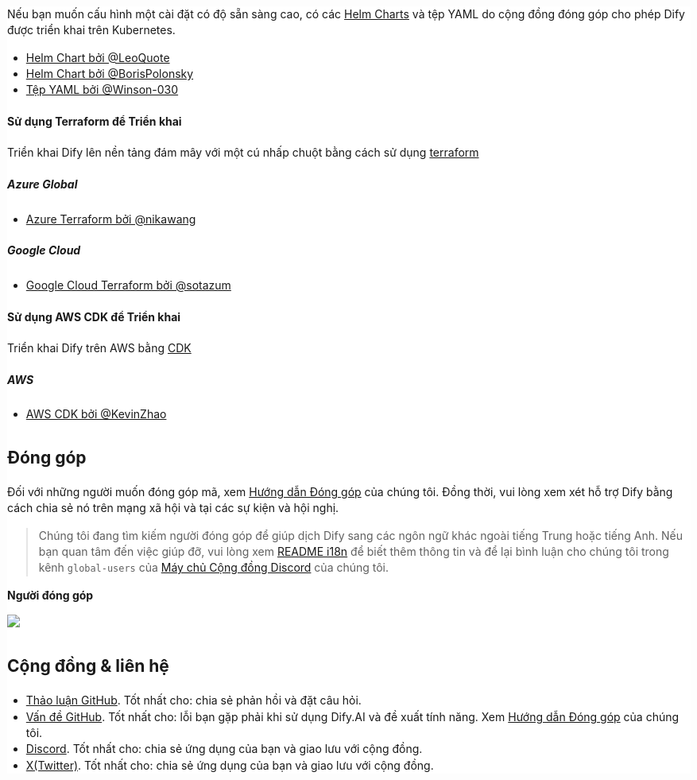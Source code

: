 Nếu bạn muốn cấu hình một cài đặt có độ sẵn sàng cao, có các [Helm Charts](https://helm.sh/) và tệp YAML do cộng đồng đóng góp cho phép Dify được triển khai trên Kubernetes.

- [Helm Chart bởi @LeoQuote](https://github.com/douban/charts/tree/master/charts/dify)
- [Helm Chart bởi @BorisPolonsky](https://github.com/BorisPolonsky/dify-helm)
- [Tệp YAML bởi @Winson-030](https://github.com/Winson-030/dify-kubernetes)

#### Sử dụng Terraform để Triển khai

Triển khai Dify lên nền tảng đám mây với một cú nhấp chuột bằng cách sử dụng [terraform](https://www.terraform.io/)

##### Azure Global
- [Azure Terraform bởi @nikawang](https://github.com/nikawang/dify-azure-terraform)

##### Google Cloud
- [Google Cloud Terraform bởi @sotazum](https://github.com/DeNA/dify-google-cloud-terraform)

#### Sử dụng AWS CDK để Triển khai

Triển khai Dify trên AWS bằng [CDK](https://aws.amazon.com/cdk/)

##### AWS 
- [AWS CDK bởi @KevinZhao](https://github.com/aws-samples/solution-for-deploying-dify-on-aws)

## Đóng góp

Đối với những người muốn đóng góp mã, xem [Hướng dẫn Đóng góp](https://github.com/langgenius/dify/blob/main/CONTRIBUTING.md) của chúng tôi. 
Đồng thời, vui lòng xem xét hỗ trợ Dify bằng cách chia sẻ nó trên mạng xã hội và tại các sự kiện và hội nghị.


> Chúng tôi đang tìm kiếm người đóng góp để giúp dịch Dify sang các ngôn ngữ khác ngoài tiếng Trung hoặc tiếng Anh. Nếu bạn quan tâm đến việc giúp đỡ, vui lòng xem [README i18n](https://github.com/langgenius/dify/blob/main/web/i18n/README.md) để biết thêm thông tin và để lại bình luận cho chúng tôi trong kênh `global-users` của [Máy chủ Cộng đồng Discord](https://discord.gg/8Tpq4AcN9c) của chúng tôi.

**Người đóng góp**

<a href="https://github.com/langgenius/dify/graphs/contributors">
  <img src="https://contrib.rocks/image?repo=langgenius/dify" />
</a>

## Cộng đồng & liên hệ

* [Thảo luận GitHub](https://github.com/langgenius/dify/discussions). Tốt nhất cho: chia sẻ phản hồi và đặt câu hỏi.
* [Vấn đề GitHub](https://github.com/langgenius/dify/issues). Tốt nhất cho: lỗi bạn gặp phải khi sử dụng Dify.AI và đề xuất tính năng. Xem [Hướng dẫn Đóng góp](https://github.com/langgenius/dify/blob/main/CONTRIBUTING.md) của chúng tôi.
* [Discord](https://discord.gg/FngNHpbcY7). Tốt nhất cho: chia sẻ ứng dụng của bạn và giao lưu với cộng đồng.
* [X(Twitter)](https://twitter.com/dify_ai). Tốt nhất cho: chia sẻ ứng dụng của bạn và giao lưu với cộng đồng.
